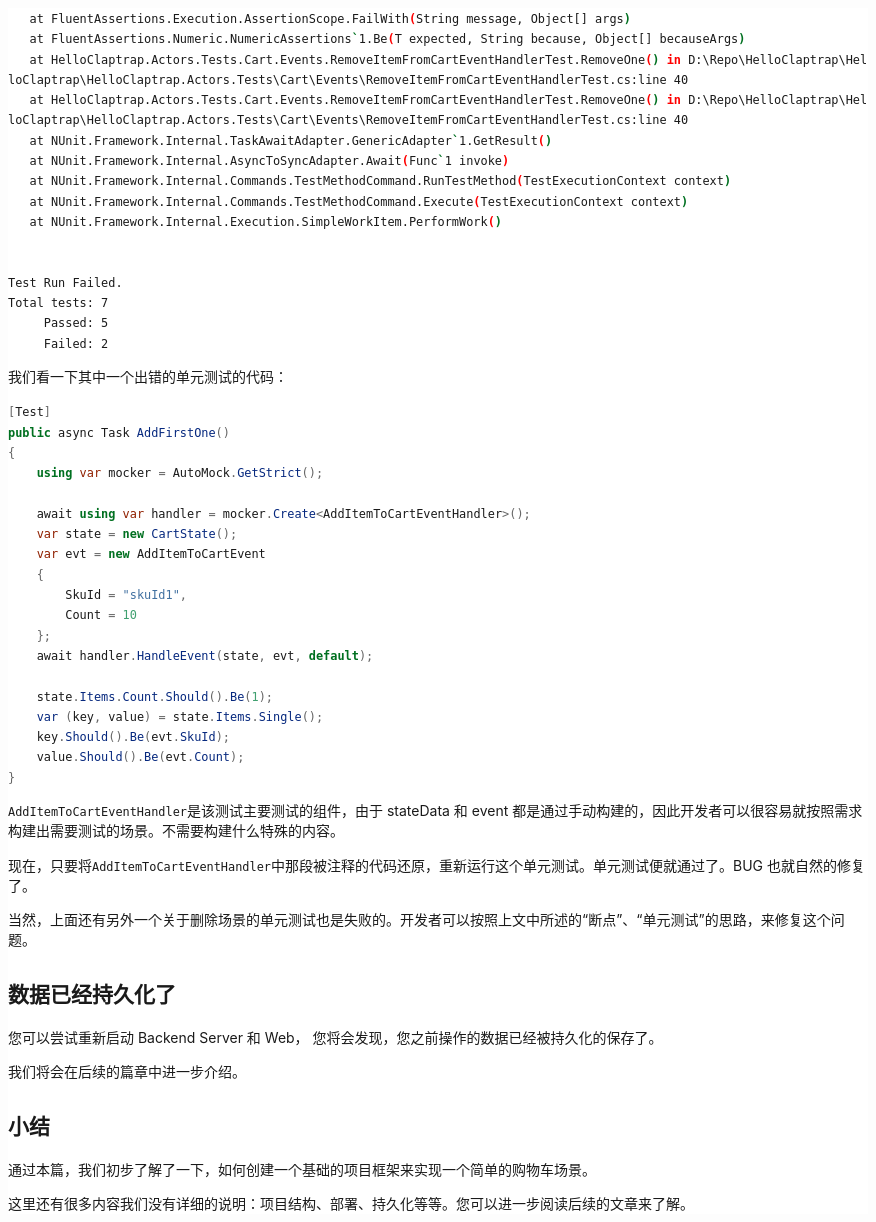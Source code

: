 ```bash
   at FluentAssertions.Execution.AssertionScope.FailWith(String message, Object[] args)
   at FluentAssertions.Numeric.NumericAssertions`1.Be(T expected, String because, Object[] becauseArgs)
   at HelloClaptrap.Actors.Tests.Cart.Events.RemoveItemFromCartEventHandlerTest.RemoveOne() in D:\Repo\HelloClaptrap\HelloClaptrap\HelloClaptrap.Actors.Tests\Cart\Events\RemoveItemFromCartEventHandlerTest.cs:line 40
   at HelloClaptrap.Actors.Tests.Cart.Events.RemoveItemFromCartEventHandlerTest.RemoveOne() in D:\Repo\HelloClaptrap\HelloClaptrap\HelloClaptrap.Actors.Tests\Cart\Events\RemoveItemFromCartEventHandlerTest.cs:line 40
   at NUnit.Framework.Internal.TaskAwaitAdapter.GenericAdapter`1.GetResult()
   at NUnit.Framework.Internal.AsyncToSyncAdapter.Await(Func`1 invoke)
   at NUnit.Framework.Internal.Commands.TestMethodCommand.RunTestMethod(TestExecutionContext context)
   at NUnit.Framework.Internal.Commands.TestMethodCommand.Execute(TestExecutionContext context)
   at NUnit.Framework.Internal.Execution.SimpleWorkItem.PerformWork()


Test Run Failed.
Total tests: 7
     Passed: 5
     Failed: 2

```

我们看一下其中一个出错的单元测试的代码：

```cs
[Test]
public async Task AddFirstOne()
{
    using var mocker = AutoMock.GetStrict();

    await using var handler = mocker.Create<AddItemToCartEventHandler>();
    var state = new CartState();
    var evt = new AddItemToCartEvent
    {
        SkuId = "skuId1",
        Count = 10
    };
    await handler.HandleEvent(state, evt, default);

    state.Items.Count.Should().Be(1);
    var (key, value) = state.Items.Single();
    key.Should().Be(evt.SkuId);
    value.Should().Be(evt.Count);
}
```

`AddItemToCartEventHandler`是该测试主要测试的组件，由于 stateData 和 event 都是通过手动构建的，因此开发者可以很容易就按照需求构建出需要测试的场景。不需要构建什么特殊的内容。

现在，只要将`AddItemToCartEventHandler`中那段被注释的代码还原，重新运行这个单元测试。单元测试便就通过了。BUG 也就自然的修复了。

当然，上面还有另外一个关于删除场景的单元测试也是失败的。开发者可以按照上文中所述的“断点”、“单元测试”的思路，来修复这个问题。

## 数据已经持久化了

您可以尝试重新启动 Backend Server 和 Web， 您将会发现，您之前操作的数据已经被持久化的保存了。

我们将会在后续的篇章中进一步介绍。

## 小结

通过本篇，我们初步了解了一下，如何创建一个基础的项目框架来实现一个简单的购物车场景。

这里还有很多内容我们没有详细的说明：项目结构、部署、持久化等等。您可以进一步阅读后续的文章来了解。
